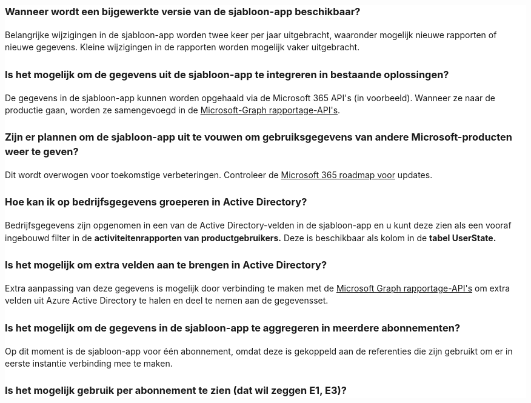 ### <a name="when-will-an-updated-version-of-the-template-app-become-available"></a>Wanneer wordt een bijgewerkte versie van de sjabloon-app beschikbaar?

Belangrijke wijzigingen in de sjabloon-app worden twee keer per jaar uitgebracht, waaronder mogelijk nieuwe rapporten of nieuwe gegevens. Kleine wijzigingen in de rapporten worden mogelijk vaker uitgebracht.

### <a name="is-it-possible-to-integrate-the-data-from-the-template-app-into-existing-solutions"></a>Is het mogelijk om de gegevens uit de sjabloon-app te integreren in bestaande oplossingen? 

De gegevens in de sjabloon-app kunnen worden opgehaald via de Microsoft 365 API's (in voorbeeld). Wanneer ze naar de productie gaan, worden ze samengevoegd in de [Microsoft-Graph rapportage-API's](https://go.microsoft.com/fwlink/p/?linkid=848843). 

### <a name="are-there-plans-to-expand-the-template-app-to-show-usage-data-from-other-microsoft-products"></a>Zijn er plannen om de sjabloon-app uit te vouwen om gebruiksgegevens van andere Microsoft-producten weer te geven?

Dit wordt overwogen voor toekomstige verbeteringen. Controleer de [Microsoft 365 roadmap voor](https://www.microsoft.com/microsoft-365/roadmap) updates.

### <a name="how-can-i-pivot-by-company-information-in-active-directory"></a>Hoe kan ik op bedrijfsgegevens groeperen in Active Directory?

Bedrijfsgegevens zijn opgenomen in een van de Active Directory-velden in de sjabloon-app en u kunt deze zien als een vooraf ingebouwd filter in de **activiteitenrapporten van productgebruikers.** Deze is beschikbaar als kolom in de **tabel UserState.**

### <a name="is-it-possible-to-bring-in-additional-fields-from-active-directory"></a>Is het mogelijk om extra velden aan te brengen in Active Directory?

Extra aanpassing van deze gegevens is mogelijk door verbinding te maken met de [Microsoft Graph rapportage-API's](https://go.microsoft.com/fwlink/p/?linkid=848843) om extra velden uit Azure Active Directory te halen en deel te nemen aan de gegevensset. 

### <a name="is-it-possible-to-aggregate-the-information-in-the-template-app-across-multiple-subscriptions"></a>Is het mogelijk om de gegevens in de sjabloon-app te aggregeren in meerdere abonnementen?

Op dit moment is de sjabloon-app voor één abonnement, omdat deze is gekoppeld aan de referenties die zijn gebruikt om er in eerste instantie verbinding mee te maken.

### <a name="is-it-possible-to-see-usage-by-plan-ie-e1-e3"></a>Is het mogelijk gebruik per abonnement te zien (dat wil zeggen E1, E3)?
